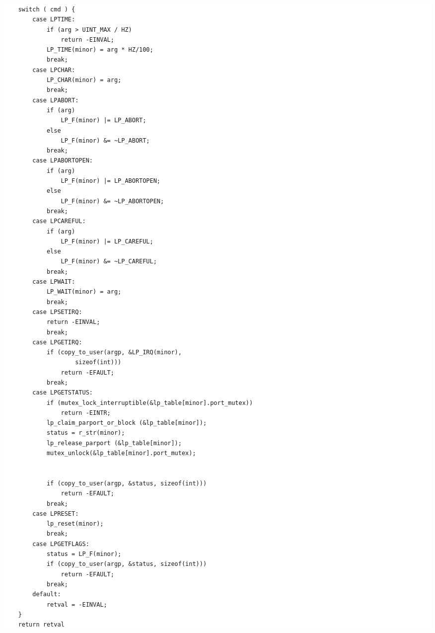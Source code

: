     
    	switch ( cmd ) {
    		case LPTIME:
    			if (arg > UINT_MAX / HZ)
    				return -EINVAL;
    			LP_TIME(minor) = arg * HZ/100;
    			break;
    		case LPCHAR:
    			LP_CHAR(minor) = arg;
    			break;
    		case LPABORT:
    			if (arg)
    				LP_F(minor) |= LP_ABORT;
    			else
    				LP_F(minor) &= ~LP_ABORT;
    			break;
    		case LPABORTOPEN:
    			if (arg)
    				LP_F(minor) |= LP_ABORTOPEN;
    			else
    				LP_F(minor) &= ~LP_ABORTOPEN;
    			break;
    		case LPCAREFUL:
    			if (arg)
    				LP_F(minor) |= LP_CAREFUL;
    			else
    				LP_F(minor) &= ~LP_CAREFUL;
    			break;
    		case LPWAIT:
    			LP_WAIT(minor) = arg;
    			break;
    		case LPSETIRQ: 
    			return -EINVAL;
    			break;
    		case LPGETIRQ:
    			if (copy_to_user(argp, &LP_IRQ(minor),
    					sizeof(int)))
    				return -EFAULT;
    			break;
    		case LPGETSTATUS:
    			if (mutex_lock_interruptible(&lp_table[minor].port_mutex))
    				return -EINTR;
    			lp_claim_parport_or_block (&lp_table[minor]);
    			status = r_str(minor);
    			lp_release_parport (&lp_table[minor]);
    			mutex_unlock(&lp_table[minor].port_mutex);
    
    
    			if (copy_to_user(argp, &status, sizeof(int)))
    				return -EFAULT;
    			break;
    		case LPRESET:
    			lp_reset(minor);
    			break;
     		case LPGETFLAGS:
     			status = LP_F(minor);
    			if (copy_to_user(argp, &status, sizeof(int)))
    				return -EFAULT;
    			break;
    		default:
    			retval = -EINVAL;
    	}
    	return retval
    